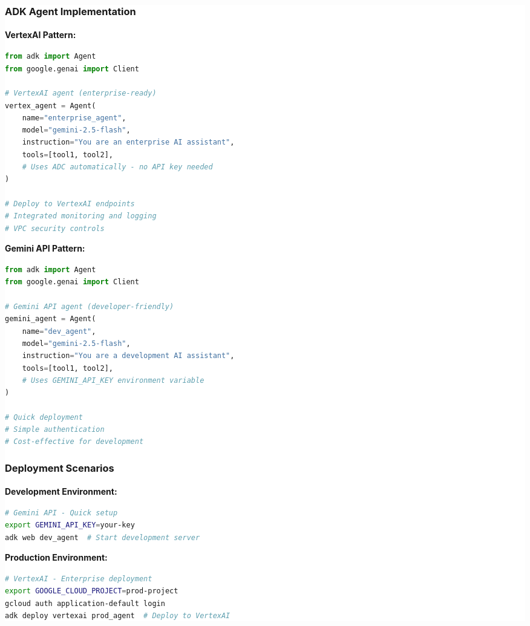### ADK Agent Implementation

**VertexAI Pattern:**

```python
from adk import Agent
from google.genai import Client

# VertexAI agent (enterprise-ready)
vertex_agent = Agent(
    name="enterprise_agent",
    model="gemini-2.5-flash",
    instruction="You are an enterprise AI assistant",
    tools=[tool1, tool2],
    # Uses ADC automatically - no API key needed
)

# Deploy to VertexAI endpoints
# Integrated monitoring and logging
# VPC security controls
```

**Gemini API Pattern:**

```python
from adk import Agent
from google.genai import Client

# Gemini API agent (developer-friendly)
gemini_agent = Agent(
    name="dev_agent",
    model="gemini-2.5-flash",
    instruction="You are a development AI assistant",
    tools=[tool1, tool2],
    # Uses GEMINI_API_KEY environment variable
)

# Quick deployment
# Simple authentication
# Cost-effective for development
```

### Deployment Scenarios

**Development Environment:**

```bash
# Gemini API - Quick setup
export GEMINI_API_KEY=your-key
adk web dev_agent  # Start development server
```

**Production Environment:**

```bash
# VertexAI - Enterprise deployment
export GOOGLE_CLOUD_PROJECT=prod-project
gcloud auth application-default login
adk deploy vertexai prod_agent  # Deploy to VertexAI
```
